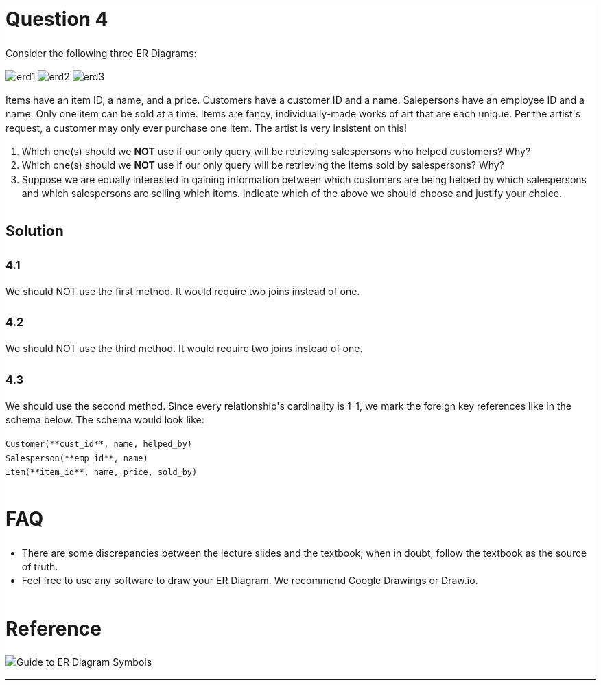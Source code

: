 



# Question 4

Consider the following three ER Diagrams:

![erd1](/static/posts/homework/er_diagrams/erd1.jpg)
![erd2](/static/posts/homework/er_diagrams/erd2.jpg)
![erd3](/static/posts/homework/er_diagrams/erd3.jpg)

Items have an item ID, a name, and a price. Customers have a customer ID and a name. Salepersons have an employee ID and a name. Only one item can be sold at a time. Items are fancy, individually-made works of art that are each unique. Per the artist's request, a customer may only ever purchase one item. The artist is very insistent on this!

1. Which one(s) should we **NOT** use if our only query will be retrieving salespersons who helped customers? Why?
2. Which one(s) should we **NOT** use if our only query will be retrieving the items sold by salespersons? Why?
3. Suppose we are equally interested in gaining information between which customers are being helped by which salespersons and which salespersons are selling which items. Indicate which of the above we should choose and justify your choice.



## Solution

### 4.1

We should NOT use the first method. It would require two joins instead of one.

### 4.2

We should NOT use the third method. It would require two joins instead of one.

### 4.3

We should use the second method. Since every relationship's cardinality is 1-1, we mark the foreign key references like in the schema below. The schema would look like:

```
Customer(**cust_id**, name, helped_by)
Salesperson(**emp_id**, name)
Item(**item_id**, name, price, sold_by)
```



# FAQ

- There are some discrepancies between the lecture slides and the textbook; when in doubt, follow the textbook as the source of truth.
- Feel free to use any software to draw your ER Diagram. We recommend Google Drawings or Draw.io.


# Reference

![Guide to ER Diagram Symbols](/static/posts/homework/er_diagrams/guide.png)

---
